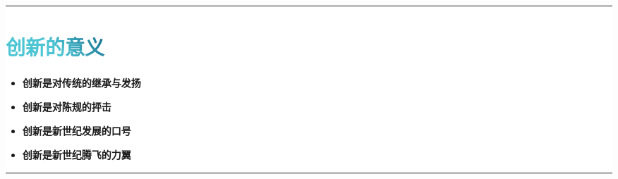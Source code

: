 <style>
h1 {
  background-color: #2B90B6;
  background-image: linear-gradient(45deg, #4EC5D4 10%, #146b8c 20%);
  background-size: 100%;
  -webkit-background-clip: text;
  -moz-background-clip: text;
  -webkit-text-fill-color: transparent;
  -moz-text-fill-color: transparent;
}
.slidev-vclick-target {
  transition: opacity 1000ms ease;
}

.slidev-vclick-hidden {
  opacity: 0;
  pointer-events: none;
}
</style>

---

# 创新的意义

<v-clicks class="mt-10 text-2xl slidev-vclick-target ">

- **创新是对传统的继承与发扬** 

- **创新是对陈规的抨击** 

- **创新是新世纪发展的口号** 

- **创新是新世纪腾飞的力翼** 

</v-clicks>

<style>
h1 {
  background-color: #2B90B6;
  background-image: linear-gradient(45deg, #4EC5D4 10%, #146b8c 20%);
  background-size: 100%;
  -webkit-background-clip: text;
  -moz-background-clip: text;
  -webkit-text-fill-color: transparent;
  -moz-text-fill-color: transparent;
}
.slidev-vclick-target {
  transition: opacity 1000ms ease;
}

.slidev-vclick-hidden {
  opacity: 0;
  pointer-events: none;
}
</style>

---